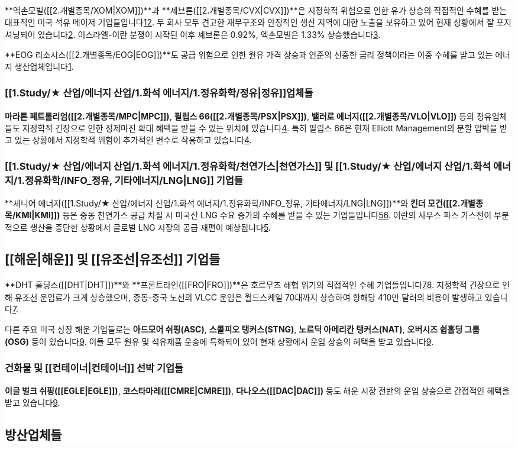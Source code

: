 **엑손모빌([[2.개별종목/XOM\|XOM]])**과 **셰브론([[2.개별종목/CVX\|CVX]])**은 지정학적 위험으로 인한 유가 상승의 직접적인 수혜를 받는 대표적인 미국 석유 메이저 기업들입니다[1](https://www.ainvest.com/news/geopolitical-crosswinds-navigating-volatility-gains-energy-defense-2506/)[2](https://www.ainvest.com/news/navigating-geopolitical-storms-investment-plays-energy-defense-risk-hedging-iran-israel-conflict-2506/). 두 회사 모두 견고한 재무구조와 안정적인 생산 지역에 대한 노출을 보유하고 있어 현재 상황에서 잘 포지셔닝되어 있습니다[2](https://www.ainvest.com/news/navigating-geopolitical-storms-investment-plays-energy-defense-risk-hedging-iran-israel-conflict-2506/). 이스라엘-이란 분쟁이 시작된 이후 셰브론은 0.92%, 엑손모빌은 1.33% 상승했습니다[3](https://www.sahmcapital.com/news/content/israel-iran-conflict-lifts-crude-above-77-what-it-means-for-oil-etfs-2025-06-19).

**EOG 리소시스([[2.개별종목/EOG\|EOG]])**도 공급 위험으로 인한 원유 가격 상승과 연준의 신중한 금리 정책이라는 이중 수혜를 받고 있는 에너지 생산업체입니다[1](https://www.ainvest.com/news/geopolitical-crosswinds-navigating-volatility-gains-energy-defense-2506/).

### [[1.Study/★ 산업/에너지 산업/1.화석 에너지/1.정유화학/정유\|정유]]업체들

**마라톤 페트롤리엄([[2.개별종목/MPC\|MPC]])**, **필립스 66([[2.개별종목/PSX\|PSX]])**, **밸러로 에너지([[2.개별종목/VLO\|VLO]])** 등의 정유업체들도 지정학적 긴장으로 인한 정제마진 확대 혜택을 받을 수 있는 위치에 있습니다[4](https://www.ainvest.com/news/elliott-effect-disruption-deliver-phillips-66-2506/). 특히 필립스 66은 현재 Elliott Management의 분할 압박을 받고 있는 상황에서 지정학적 위험이 추가적인 변수로 작용하고 있습니다[4](https://www.ainvest.com/news/elliott-effect-disruption-deliver-phillips-66-2506/).

### [[1.Study/★ 산업/에너지 산업/1.화석 에너지/1.정유화학/천연가스\|천연가스]] 및 [[1.Study/★ 산업/에너지 산업/1.화석 에너지/1.정유화학/INFO_정유, 기타에너지/LNG\|LNG]] 기업들

**셰니어 에너지([[1.Study/★ 산업/에너지 산업/1.화석 에너지/1.정유화학/INFO_정유, 기타에너지/LNG\|LNG]])**와 **킨더 모건([[2.개별종목/KMI\|KMI]])** 등은 중동 천연가스 공급 차질 시 미국산 LNG 수요 증가의 수혜를 받을 수 있는 기업들입니다[5](https://www.reuters.com/markets/commodities/israel-iran-war-already-takes-toll-oil-gas-sector-2025-06-17/)[6](https://www.nasdaq.com/articles/better-buy:-kinder-morgan-vs.-enterprise-products-partners-2021-05-01). 이란의 사우스 파스 가스전이 부분적으로 생산을 중단한 상황에서 글로벌 LNG 시장의 공급 재편이 예상됩니다[5](https://www.reuters.com/markets/commodities/israel-iran-war-already-takes-toll-oil-gas-sector-2025-06-17/).

## [[해운\|해운]] 및 [[유조선\|유조선]] 기업들

**DHT 홀딩스([[DHT\|DHT]])**와 **프론트라인([[FRO\|FRO]])**은 호르무즈 해협 위기의 직접적인 수혜 기업들입니다[7](https://www.seatrade-maritime.com/security/what-would-happen-if-the-strait-of-hormuz-closed-)[8](https://shippingwatch.com/carriers/Tanker/article18274211.ece). 지정학적 긴장으로 인해 유조선 운임료가 크게 상승했으며, 중동-중국 노선의 VLCC 운임은 월드스케일 70대까지 상승하여 항해당 410만 달러의 비용이 발생하고 있습니다[7](https://www.seatrade-maritime.com/security/what-would-happen-if-the-strait-of-hormuz-closed-).

다른 주요 미국 상장 해운 기업들로는 **아드모어 쉬핑(ASC)**, **스콜피오 탱커스(STNG)**, **노르딕 아메리칸 탱커스(NAT)**, **오버시즈 쉽홀딩 그룹(OSG)** 등이 있습니다[9](https://investsnips.com/list-of-publicly-traded-shipping-companies/). 이들 모두 원유 및 석유제품 운송에 특화되어 있어 현재 상황에서 운임 상승의 혜택을 받고 있습니다[9](https://investsnips.com/list-of-publicly-traded-shipping-companies/).

### 건화물 및 [[컨테이너\|컨테이너]] 선박 기업들

**이글 벌크 쉬핑([[EGLE\|EGLE]])**, **코스타마레([[CMRE\|CMRE]])**, **다나오스([[DAC\|DAC]])** 등도 해운 시장 전반의 운임 상승으로 간접적인 혜택을 받고 있습니다[9](https://investsnips.com/list-of-publicly-traded-shipping-companies/).

## 방산업체들

